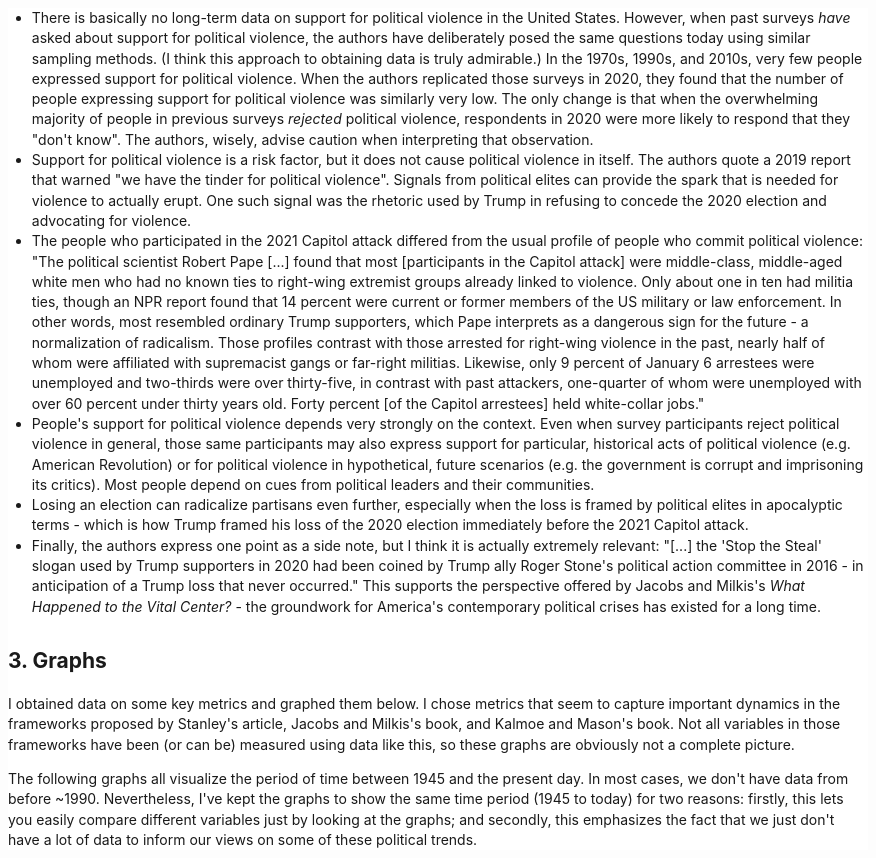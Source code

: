 

* There is basically no long-term data on support for political violence in the United States. However, when past surveys _have_ asked about support for political violence, the authors have deliberately posed the same questions today using similar sampling methods. (I think this approach to obtaining data is truly admirable.) In the 1970s, 1990s, and 2010s, very few people expressed support for political violence. When the authors replicated those surveys in 2020, they found that the number of people expressing support for political violence was similarly very low. The only change is that when the overwhelming majority of people in previous surveys _rejected_ political violence, respondents in 2020 were more likely to respond that they "don't know". The authors, wisely, advise caution when interpreting that observation.
* Support for political violence is a risk factor, but it does not cause political violence in itself. The authors quote a 2019 report that warned "we have the tinder for political violence". Signals from political elites can provide the spark that is needed for violence to actually erupt. One such signal was the rhetoric used by Trump in refusing to concede the 2020 election and advocating for violence.
* The people who participated in the 2021 Capitol attack differed from the usual profile of people who commit political violence: "The political scientist Robert Pape [...] found that most [participants in the Capitol attack] were middle-class, middle-aged white men who had no known ties to right-wing extremist groups already linked to violence. Only about one in ten had militia ties, though an NPR report found that 14 percent were current or former members of the US military or law enforcement. In other words, most resembled ordinary Trump supporters, which Pape interprets as a dangerous sign for the future - a normalization of radicalism. Those profiles contrast with those arrested for right-wing violence in the past, nearly half of whom were affiliated with supremacist gangs or far-right militias. Likewise, only 9 percent of January 6 arrestees were unemployed and two-thirds were over thirty-five, in contrast with past attackers, one-quarter of whom were unemployed with over 60 percent under thirty years old. Forty percent [of the Capitol arrestees] held white-collar jobs."
* People's support for political violence depends very strongly on the context. Even when survey participants reject political violence in general, those same participants may also express support for particular, historical acts of political violence (e.g. American Revolution) or for political violence in hypothetical, future scenarios (e.g. the government is corrupt and imprisoning its critics). Most people depend on cues from political leaders and their communities.
* Losing an election can radicalize partisans even further, especially when the loss is framed by political elites in apocalyptic terms - which is how Trump framed his loss of the 2020 election immediately before the 2021 Capitol attack.
* Finally, the authors express one point as a side note, but I think it is actually extremely relevant: "[...] the 'Stop the Steal' slogan used by Trump supporters in 2020 had been coined by Trump ally Roger Stone's political action committee in 2016 - in anticipation of a Trump loss that never occurred." This supports the perspective offered by Jacobs and Milkis's _What Happened to the Vital Center?_ - the groundwork for America's contemporary political crises has existed for a long time.


## 3. Graphs

I obtained data on some key metrics and graphed them below. I chose metrics that seem to capture important dynamics in the frameworks proposed by Stanley's article, Jacobs and Milkis's book, and Kalmoe and Mason's book. Not all variables in those frameworks have been (or can be) measured using data like this, so these graphs are obviously not a complete picture.

The following graphs all visualize the period of time between 1945 and the present day. In most cases, we don't have data from before ~1990. Nevertheless, I've kept the graphs to show the same time period (1945 to today) for two reasons: firstly, this lets you easily compare different variables just by looking at the graphs; and secondly, this emphasizes the fact that we just don't have a lot of data to inform our views on some of these political trends.
